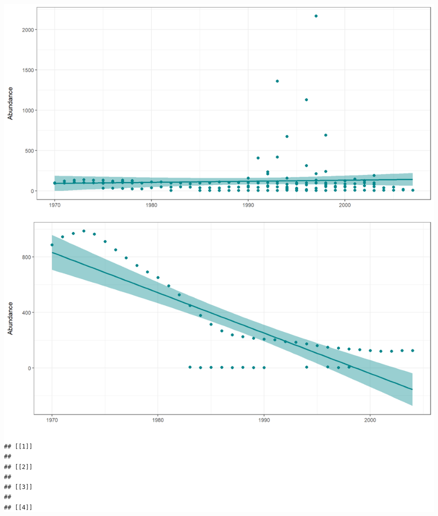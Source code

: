 <img src="10-Iteration_files/figure-html/unnamed-chunk-46-3.png" width="100%" style="display: block; margin: auto;" /><img src="10-Iteration_files/figure-html/unnamed-chunk-46-4.png" width="100%" style="display: block; margin: auto;" />

```
## [[1]]
## 
## [[2]]
## 
## [[3]]
## 
## [[4]]
```
